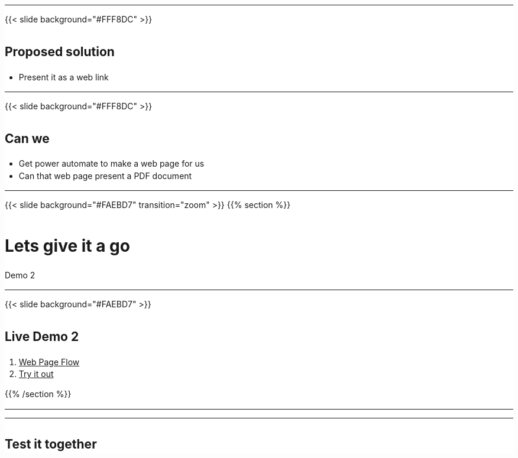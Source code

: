 




---

{{< slide background="#FFF8DC" >}}
## Proposed solution
- Present it as a web link

---

{{< slide background="#FFF8DC" >}}
## Can we
- Get power automate to make a web page for us
- Can that web page present a PDF document 


---

{{< slide  background="#FAEBD7" transition="zoom" >}}
{{% section %}}
# Lets give it a go
Demo 2

---

{{< slide  background="#FAEBD7" >}}
## Live Demo 2
1. [Web Page Flow](https://make.powerapps.com/environments/b50bfa1f-d077-e56f-aeaa-b9f92d3b79ad/solutions/d3bfeafe-1132-ef11-8e4e-6045bd0d261b/objects/cloudflows/25b74e7e-6734-4e38-9847-dc230c444aeb/view)
2. [Try it out](https://prod-16.uksouth.logic.azure.com/workflows/c59c21c2e87b4267a3f51327e8b0a9c6/triggers/manual/paths/invoke?api-version=2016-06-01&sp=%2Ftriggers%2Fmanual%2Frun&sv=1.0&sig=4o_YOe9rzXb6InvBIeOh3pM9GLXVfQOuR1GWuI81bVs)

{{% /section %}}

---

<section data-background-size="contain"  data-background-video="flowProxy-demo2-screen1.mp4" data-background-video-muted>
</section>

---

## Test it together
